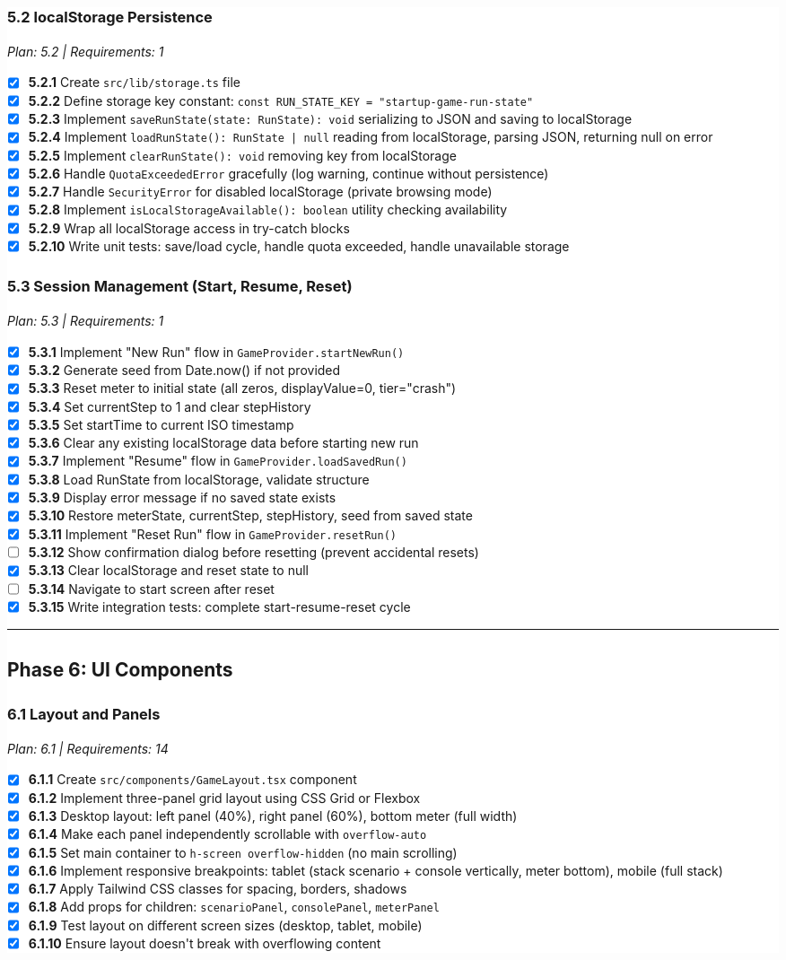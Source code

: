 ### 5.2 localStorage Persistence
*Plan: 5.2 | Requirements: 1*

- [x] **5.2.1** Create `src/lib/storage.ts` file
- [x] **5.2.2** Define storage key constant: `const RUN_STATE_KEY = "startup-game-run-state"`
- [x] **5.2.3** Implement `saveRunState(state: RunState): void` serializing to JSON and saving to localStorage
- [x] **5.2.4** Implement `loadRunState(): RunState | null` reading from localStorage, parsing JSON, returning null on error
- [x] **5.2.5** Implement `clearRunState(): void` removing key from localStorage
- [x] **5.2.6** Handle `QuotaExceededError` gracefully (log warning, continue without persistence)
- [x] **5.2.7** Handle `SecurityError` for disabled localStorage (private browsing mode)
- [x] **5.2.8** Implement `isLocalStorageAvailable(): boolean` utility checking availability
- [x] **5.2.9** Wrap all localStorage access in try-catch blocks
- [x] **5.2.10** Write unit tests: save/load cycle, handle quota exceeded, handle unavailable storage

### 5.3 Session Management (Start, Resume, Reset)
*Plan: 5.3 | Requirements: 1*

- [x] **5.3.1** Implement "New Run" flow in `GameProvider.startNewRun()`
- [x] **5.3.2** Generate seed from Date.now() if not provided
- [x] **5.3.3** Reset meter to initial state (all zeros, displayValue=0, tier="crash")
- [x] **5.3.4** Set currentStep to 1 and clear stepHistory
- [x] **5.3.5** Set startTime to current ISO timestamp
- [x] **5.3.6** Clear any existing localStorage data before starting new run
- [x] **5.3.7** Implement "Resume" flow in `GameProvider.loadSavedRun()`
- [x] **5.3.8** Load RunState from localStorage, validate structure
- [x] **5.3.9** Display error message if no saved state exists
- [x] **5.3.10** Restore meterState, currentStep, stepHistory, seed from saved state
- [x] **5.3.11** Implement "Reset Run" flow in `GameProvider.resetRun()`
- [ ] **5.3.12** Show confirmation dialog before resetting (prevent accidental resets)
- [x] **5.3.13** Clear localStorage and reset state to null
- [ ] **5.3.14** Navigate to start screen after reset
- [x] **5.3.15** Write integration tests: complete start-resume-reset cycle

---

## Phase 6: UI Components

### 6.1 Layout and Panels
*Plan: 6.1 | Requirements: 14*

- [x] **6.1.1** Create `src/components/GameLayout.tsx` component
- [x] **6.1.2** Implement three-panel grid layout using CSS Grid or Flexbox
- [x] **6.1.3** Desktop layout: left panel (40%), right panel (60%), bottom meter (full width)
- [x] **6.1.4** Make each panel independently scrollable with `overflow-auto`
- [x] **6.1.5** Set main container to `h-screen overflow-hidden` (no main scrolling)
- [x] **6.1.6** Implement responsive breakpoints: tablet (stack scenario + console vertically, meter bottom), mobile (full stack)
- [x] **6.1.7** Apply Tailwind CSS classes for spacing, borders, shadows
- [x] **6.1.8** Add props for children: `scenarioPanel`, `consolePanel`, `meterPanel`
- [x] **6.1.9** Test layout on different screen sizes (desktop, tablet, mobile)
- [x] **6.1.10** Ensure layout doesn't break with overflowing content
